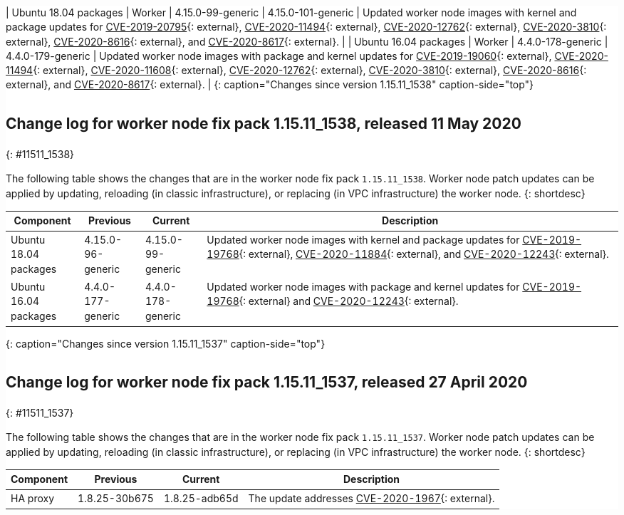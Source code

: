 | Ubuntu 18.04 packages | Worker | 4.15.0-99-generic | 4.15.0-101-generic | Updated worker node images with kernel and package updates for [CVE-2019-20795](https://nvd.nist.gov/vuln/detail/CVE-2019-20795){: external}, [CVE-2020-11494](https://nvd.nist.gov/vuln/detail/CVE-2020-11494){: external}, [CVE-2020-12762](https://nvd.nist.gov/vuln/detail/CVE-2020-12762){: external}, [CVE-2020-3810](https://nvd.nist.gov/vuln/detail/CVE-2020-3810){: external}, [CVE-2020-8616](https://nvd.nist.gov/vuln/detail/CVE-2020-8616){: external}, and [CVE-2020-8617](https://nvd.nist.gov/vuln/detail/CVE-2020-8617){: external}. |
| Ubuntu 16.04 packages | Worker | 4.4.0-178-generic | 4.4.0-179-generic | Updated worker node images with package and kernel updates for [CVE-2019-19060](https://nvd.nist.gov/vuln/detail/CVE-2019-19060){: external}, [CVE-2020-11494](https://nvd.nist.gov/vuln/detail/CVE-2020-11494){: external}, [CVE-2020-11608](https://nvd.nist.gov/vuln/detail/CVE-2020-11608){: external}, [CVE-2020-12762](https://nvd.nist.gov/vuln/detail/CVE-2020-12762){: external}, [CVE-2020-3810](https://nvd.nist.gov/vuln/detail/CVE-2020-3810){: external}, [CVE-2020-8616](https://nvd.nist.gov/vuln/detail/CVE-2020-8616){: external}, and [CVE-2020-8617](https://nvd.nist.gov/vuln/detail/CVE-2020-8617){: external}. |
{: caption="Changes since version 1.15.11_1538" caption-side="top"}

## Change log for worker node fix pack 1.15.11_1538, released 11 May 2020
{: #11511_1538}

The following table shows the changes that are in the worker node fix pack `1.15.11_1538`. Worker node patch updates can be applied by updating, reloading (in classic infrastructure), or replacing (in VPC infrastructure) the worker node.
{: shortdesc}

| Component | Previous | Current | Description |
| --------- | -------- | ------- | ----------- |
| Ubuntu 18.04 packages | 4.15.0-96-generic | 4.15.0-99-generic | Updated worker node images with kernel and package updates for [CVE-2019-19768](https://nvd.nist.gov/vuln/detail/CVE-2019-19768){: external}, [CVE-2020-11884](https://nvd.nist.gov/vuln/detail/CVE-2020-11884){: external}, and [CVE-2020-12243](https://nvd.nist.gov/vuln/detail/CVE-2020-12243){: external}. |
| Ubuntu 16.04 packages | 4.4.0-177-generic | 4.4.0-178-generic | Updated worker node images with package and kernel updates for [CVE-2019-19768](https://nvd.nist.gov/vuln/detail/CVE-2019-19768){: external} and [CVE-2020-12243](https://nvd.nist.gov/vuln/detail/CVE-2020-12243){: external}. |
{: caption="Changes since version 1.15.11_1537" caption-side="top"}

## Change log for worker node fix pack 1.15.11_1537, released 27 April 2020
{: #11511_1537}

The following table shows the changes that are in the worker node fix pack `1.15.11_1537`. Worker node patch updates can be applied by updating, reloading (in classic infrastructure), or replacing (in VPC infrastructure) the worker node.
{: shortdesc}

| Component | Previous | Current | Description |
| --------- | -------- | ------- | ----------- |
| HA proxy | 1.8.25-30b675 | 1.8.25-adb65d | The update addresses [CVE-2020-1967](https://nvd.nist.gov/vuln/detail/CVE-2020-1967){: external}. |